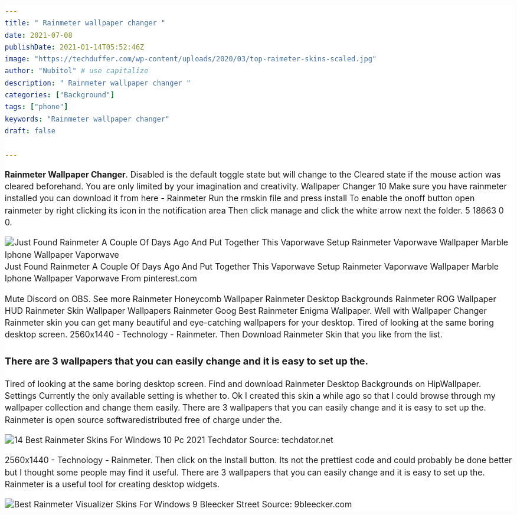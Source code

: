 ```yaml
---
title: " Rainmeter wallpaper changer "
date: 2021-07-08
publishDate: 2021-01-14T05:52:46Z
image: "https://techduffer.com/wp-content/uploads/2020/03/top-raimeter-skins-scaled.jpg"
author: "Nubitol" # use capitalize
description: " Rainmeter wallpaper changer "
categories: ["Background"]
tags: ["phone"]
keywords: "Rainmeter wallpaper changer"
draft: false

---
```



**Rainmeter Wallpaper Changer**. Disabled is the default toggle state but will change to the Cleared state if the mouse action was cleared beforehand. You are only limited by your imagination and creativity. Wallpaper Changer 10 Make sure you have rainmeter installed you can download it from here - Rainmeter Run the rmskin file and press install To enable the onoff button open rainmeter by right clicking its icon in the notification area Then click manage and click the white arrow next the folder. 5 18663 0 0.

![Just Found Rainmeter A Couple Of Days Ago And Put Together This Vaporwave Setup Rainmeter Vaporwave Wallpaper Marble Iphone Wallpaper Vaporwave](https://i.pinimg.com/originals/4b/7c/f3/4b7cf3afe25884d3e592042de0d04b62.png "Just Found Rainmeter A Couple Of Days Ago And Put Together This Vaporwave Setup Rainmeter Vaporwave Wallpaper Marble Iphone Wallpaper Vaporwave")
Just Found Rainmeter A Couple Of Days Ago And Put Together This Vaporwave Setup Rainmeter Vaporwave Wallpaper Marble Iphone Wallpaper Vaporwave From pinterest.com


Mute Discord on OBS. See more Rainmeter Honeycomb Wallpaper Rainmeter Desktop Backgrounds Rainmeter ROG Wallpaper HUD Rainmeter Skin Wallpaper Wallpapers Rainmeter Goog Best Rainmeter Enigma Wallpaper. Well with Wallpaper Changer Rainmeter skin you can get many beautiful and eye-catching wallpapers for your desktop. Tired of looking at the same boring desktop screen. 2560x1440 - Technology - Rainmeter. Then Download Rainmeter Skin that you like from the list.

### There are 3 wallpapers that you can easily change and it is easy to set up the.

Tired of looking at the same boring desktop screen. Find and download Rainmeter Desktop Backgrounds on HipWallpaper. Settings Currently the only available setting is whether to. Ok I created this skin a while ago so that I could browse through my wallpaper collection and change them easily. There are 3 wallpapers that you can easily change and it is easy to set up the. Rainmeter is open source softwaredistributed free of charge under the.


![14 Best Rainmeter Skins For Windows 10 Pc 2021 Techdator](https://techdator.net/wp-content/uploads/2020/02/tech_a_by_burnwell88_d4xz7ah-fullview.jpg "14 Best Rainmeter Skins For Windows 10 Pc 2021 Techdator")
Source: techdator.net

2560x1440 - Technology - Rainmeter. Then click on the Install button. Its not the prettiest code and could probably be done better but I thought some people may find it useful. There are 3 wallpapers that you can easily change and it is easy to set up the. Rainmeter is a useful tool for creating desktop widgets.

![Best Rainmeter Visualizer Skins For Windows 9 Bleecker Street](https://www.9bleecker.com/wp-content/uploads/2020/01/Rainmeter-Visualizer-Skins-For-Windows-1038x576.jpg "Best Rainmeter Visualizer Skins For Windows 9 Bleecker Street")
Source: 9bleecker.com
